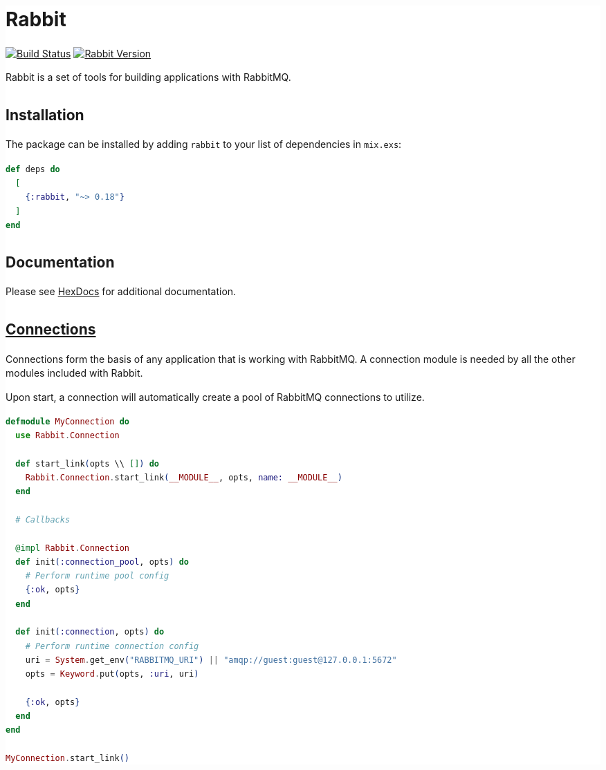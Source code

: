 # Rabbit

[![Build Status](https://travis-ci.org/nsweeting/rabbit.svg?branch=master)](https://travis-ci.org/nsweeting/rabbit)
[![Rabbit Version](https://img.shields.io/hexpm/v/rabbit.svg)](https://hex.pm/packages/rabbit)

Rabbit is a set of tools for building applications with RabbitMQ.

## Installation

The package can be installed by adding `rabbit` to your list of dependencies in `mix.exs`:

```elixir
def deps do
  [
    {:rabbit, "~> 0.18"}
  ]
end
```

## Documentation

Please see [HexDocs](https://hexdocs.pm/rabbit) for additional documentation.

## [Connections](https://hexdocs.pm/rabbit/Rabbit.Connection.html)

Connections form the basis of any application that is working with RabbitMQ. A
connection module is needed by all the other modules included with Rabbit.

Upon start, a connection will automatically create a pool of RabbitMQ connections
to utilize.

```elixir
defmodule MyConnection do
  use Rabbit.Connection

  def start_link(opts \\ []) do
    Rabbit.Connection.start_link(__MODULE__, opts, name: __MODULE__)
  end

  # Callbacks

  @impl Rabbit.Connection
  def init(:connection_pool, opts) do
    # Perform runtime pool config
    {:ok, opts}
  end

  def init(:connection, opts) do
    # Perform runtime connection config
    uri = System.get_env("RABBITMQ_URI") || "amqp://guest:guest@127.0.0.1:5672"
    opts = Keyword.put(opts, :uri, uri)

    {:ok, opts}
  end
end

MyConnection.start_link()
```
